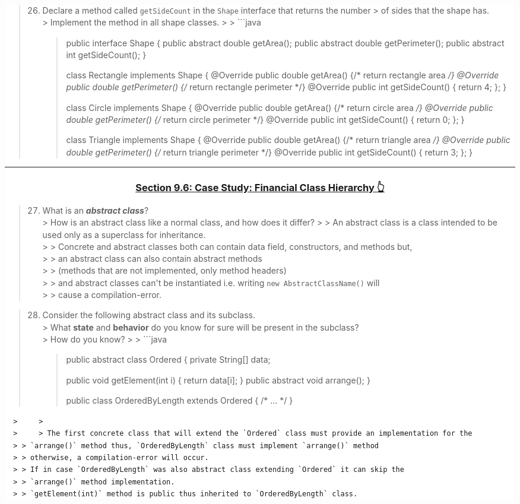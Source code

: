 > 26. Declare a method called `getSideCount` in the `Shape` interface that returns the number
      > of sides that the shape has.  
      > Implement the method in all shape classes.
      >     > ```java
>     > public interface Shape {
>     >   public abstract double getArea();
>     >   public abstract double getPerimeter();
>     >   public abstract int getSideCount();
>     > }
>     >
>     > class Rectangle implements Shape {
>     >   @Override public double getArea() {/* return rectangle area */}
>     >   @Override public double getPerimeter() {/* return rectangle perimeter */}
>     >   @Override public int getSideCount() { return 4; };
>     > }
>     >
>     > class Circle implements Shape {
>     >   @Override public double getArea() {/* return circle area */}
>     >   @Override public double getPerimeter() {/* return circle perimeter */}
>     >   @Override public int getSideCount() { return 0; };
>     > }
>     >
>     > class Triangle implements Shape {
>     >   @Override public double getArea() {/* return triangle area */}
>     >   @Override public double getPerimeter() {/* return triangle perimeter */}
>     >   @Override public int getSideCount() { return 3; };
>     > }
>     > ```

---

<h3 align="center" id="6"><u>Section 9.6: Case Study: Financial Class
Hierarchy</u><a href="#home"> 👆</a></h3>

> 27. What is an **_abstract class_**?  
      > How is an abstract class like a normal class, and how does it differ?
      >     > An abstract class is a class intended to be used only as a superclass for inheritance.  
      > > Concrete and abstract classes both can contain data field, constructors, and methods but,  
      > > an abstract class can also contain abstract methods  
      > > (methods that are not implemented, only method headers)  
      > > and abstract classes can't be instantiated i.e. writing `new AbstractClassName()` will  
      > > cause a compilation-error.

> 28. Consider the following abstract class and its subclass.  
      > What **state** and **behavior** do you know for sure will be present in the subclass?  
      > How do you know?
      >     > ```java
>     > public abstract class Ordered {
>     >   private String[] data;
>     >
>     >   public void getElement(int i) { return data[i]; }
>     >   public abstract void arrange();
>     > }
>     >
>     > public class OrderedByLength extends Ordered { /* ... */ }
>     > ```
      >     >
      >     > The first concrete class that will extend the `Ordered` class must provide an implementation for the  
      > > `arrange()` method thus, `OrderedByLength` class must implement `arrange()` method  
      > > otherwise, a compilation-error will occur.  
      > > If in case `OrderedByLength` was also abstract class extending `Ordered` it can skip the  
      > > `arrange()` method implementation.  
      > > `getElement(int)` method is public thus inherited to `OrderedByLength` class.
